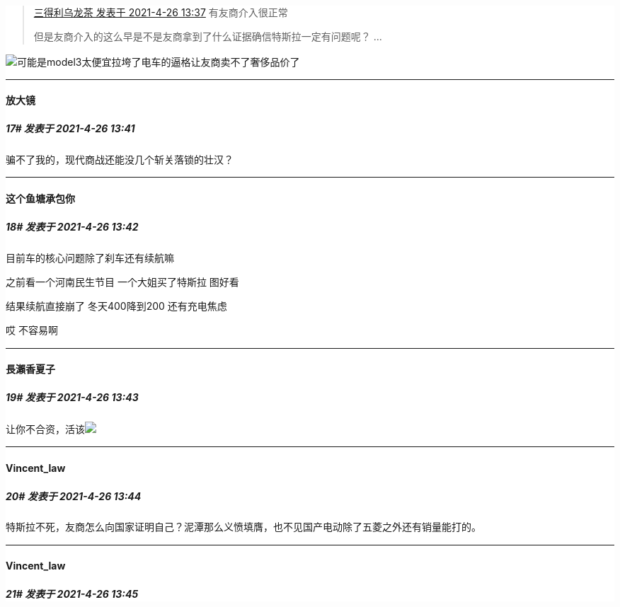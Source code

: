 
<blockquote><a href="httphttps://bbs.saraba1st.com/2b/forum.php?mod=redirect&amp;goto=findpost&amp;pid=51066695&amp;ptid=2001117" target="_blank">三得利乌龙茶 发表于 2021-4-26 13:37</a>
有友商介入很正常

但是友商介入的这么早是不是友商拿到了什么证据确信特斯拉一定有问题呢？ ...</blockquote>
<img src="https://static.saraba1st.com/image/smiley/face2017/067.png" referrerpolicy="no-referrer">可能是model3太便宜拉垮了电车的逼格让友商卖不了奢侈品价了


*****

####  放大镜  
##### 17#       发表于 2021-4-26 13:41


骗不了我的，现代商战还能没几个斩关落锁的壮汉？


*****

####  这个鱼塘承包你  
##### 18#       发表于 2021-4-26 13:42


目前车的核心问题除了刹车还有续航嘛


之前看一个河南民生节目 一个大姐买了特斯拉 图好看


结果续航直接崩了 冬天400降到200 还有充电焦虑


哎 不容易啊


*****

####  長瀨香夏子  
##### 19#       发表于 2021-4-26 13:43


让你不合资，活该<img src="https://static.saraba1st.com/image/smiley/face2017/049.png" referrerpolicy="no-referrer">


*****

####  Vincent_law  
##### 20#       发表于 2021-4-26 13:44


特斯拉不死，友商怎么向国家证明自己？泥潭那么义愤填膺，也不见国产电动除了五菱之外还有销量能打的。


*****

####  Vincent_law  
##### 21#       发表于 2021-4-26 13:45

